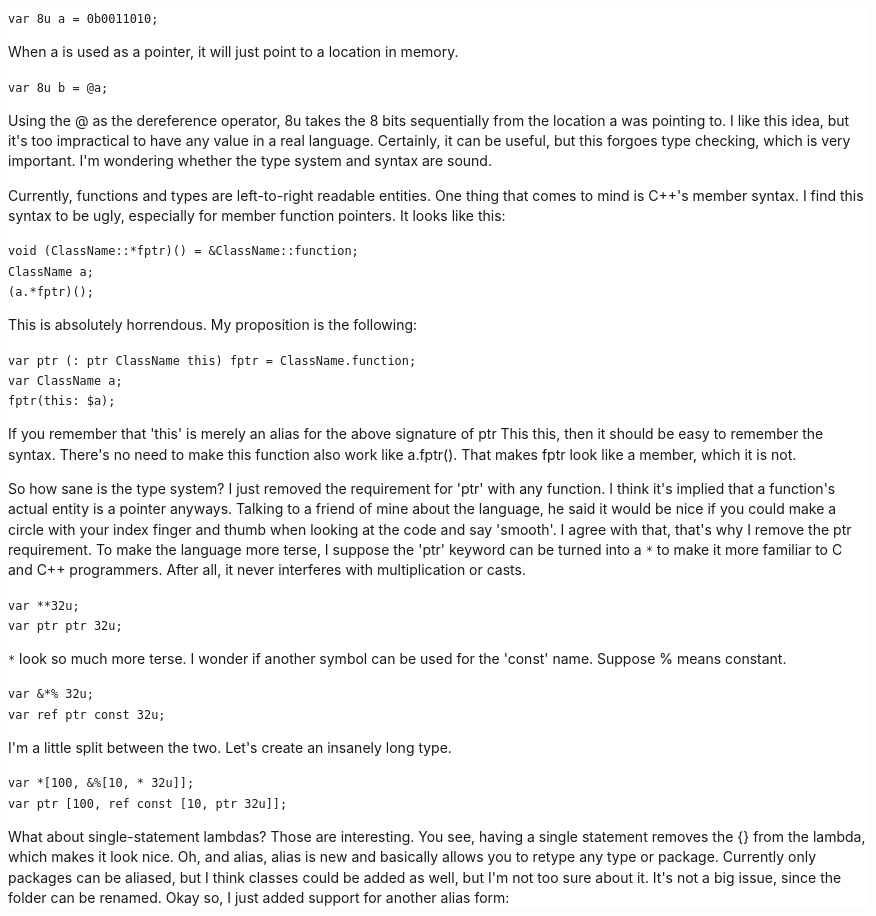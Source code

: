 	var 8u a = 0b0011010;

When a is used as a pointer, it will just point to a location in memory.

	var 8u b = @a;

Using the @ as the dereference operator, 8u takes the 8 bits sequentially from the
location a was pointing to. I like this idea, but it's too impractical to have any
value in a real language. Certainly, it can be useful, but this forgoes type checking,
which is very important. I'm wondering whether the type system and syntax are sound.

Currently, functions and types are left-to-right readable entities. One thing that
comes to mind is C++'s member syntax. I find this syntax to be ugly, especially for
member function pointers. It looks like this:

	void (ClassName::*fptr)() = &ClassName::function;
	ClassName a;
	(a.*fptr)();

This is absolutely horrendous. My proposition is the following:

	var ptr (: ptr ClassName this) fptr = ClassName.function;
	var ClassName a;
	fptr(this: $a);

If you remember that 'this' is merely an alias for the above signature of ptr This
this, then it should be easy to remember the syntax. There's no need to make this
function also work like a.fptr(). That makes fptr look like a member, which it is
not.

So how sane is the type system? I just removed the requirement for 'ptr' with any
function. I think it's implied that a function's actual entity is a pointer anyways.
Talking to a friend of mine about the language, he said it would be nice if you could
make a circle with your index finger and thumb when looking at the code and say 'smooth'.
I agree with that, that's why I remove the ptr requirement. To make the language more
terse, I suppose the 'ptr' keyword can be turned into a `*` to make it more familiar
to C and C++ programmers. After all, it never interferes with multiplication or casts.

	var **32u;
	var ptr ptr 32u;

`*` look so much more terse. I wonder if another symbol can be used for the 'const'
name. Suppose % means constant.

	var &*% 32u;
	var ref ptr const 32u;

I'm a little split between the two. Let's create an insanely long type.

	var *[100, &%[10, * 32u]];
	var ptr [100, ref const [10, ptr 32u]];

What about single-statement lambdas? Those are interesting. You see, having a single
statement removes the {} from the lambda, which makes it look nice. Oh, and alias,
alias is new and basically allows you to retype any type or package. Currently only
packages can be aliased, but I think classes could be added as well, but I'm not too
sure about it. It's not a big issue, since the folder can be renamed. Okay so, I just
added support for another alias form:
